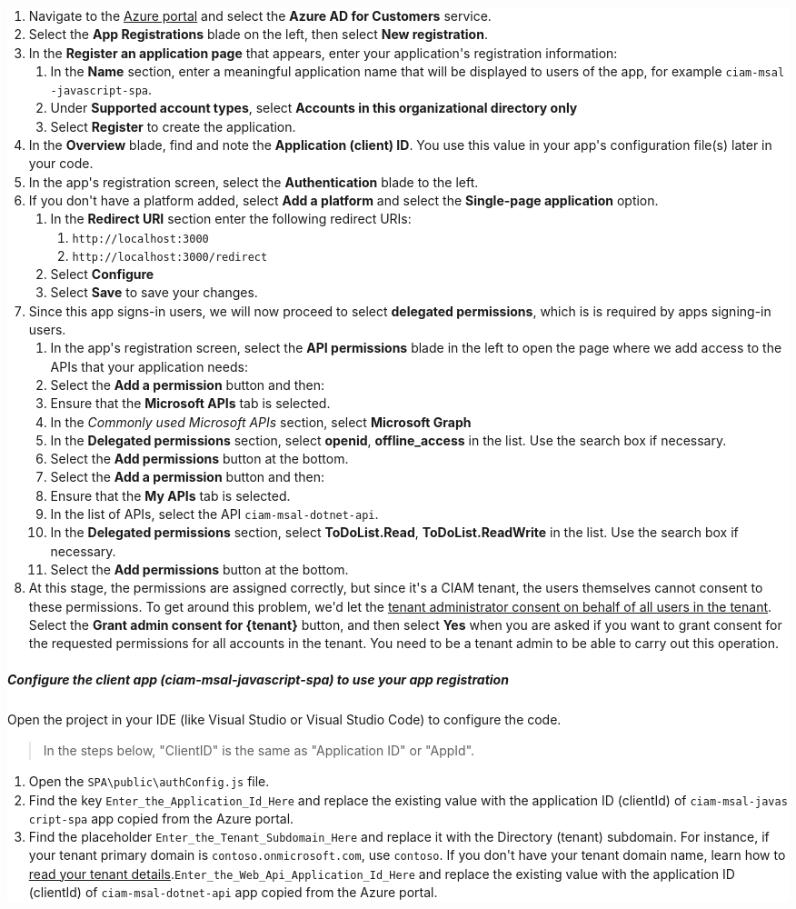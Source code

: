 1. Navigate to the [Azure portal](https://portal.azure.com) and select the **Azure AD for Customers** service.
1. Select the **App Registrations** blade on the left, then select **New registration**.
1. In the **Register an application page** that appears, enter your application's registration information:
    1. In the **Name** section, enter a meaningful application name that will be displayed to users of the app, for example `ciam-msal-javascript-spa`.
    1. Under **Supported account types**, select **Accounts in this organizational directory only**
    1. Select **Register** to create the application.
1. In the **Overview** blade, find and note the **Application (client) ID**. You use this value in your app's configuration file(s) later in your code.
1. In the app's registration screen, select the **Authentication** blade to the left.
1. If you don't have a platform added, select **Add a platform** and select the **Single-page application** option.
    1. In the **Redirect URI** section enter the following redirect URIs:
        1. `http://localhost:3000`
        1. `http://localhost:3000/redirect`
    1. Select **Configure**
    1. Select **Save** to save your changes.
1. Since this app signs-in users, we will now proceed to select **delegated permissions**, which is is required by apps signing-in users.
    1. In the app's registration screen, select the **API permissions** blade in the left to open the page where we add access to the APIs that your application needs:
    1. Select the **Add a permission** button and then:
    1. Ensure that the **Microsoft APIs** tab is selected.
    1. In the *Commonly used Microsoft APIs* section, select **Microsoft Graph**
    1. In the **Delegated permissions** section, select **openid**, **offline_access** in the list. Use the search box if necessary.
    1. Select the **Add permissions** button at the bottom.
    1. Select the **Add a permission** button and then:
    1. Ensure that the **My APIs** tab is selected.
    1. In the list of APIs, select the API `ciam-msal-dotnet-api`.
    1. In the **Delegated permissions** section, select **ToDoList.Read**, **ToDoList.ReadWrite** in the list. Use the search box if necessary.
    1. Select the **Add permissions** button at the bottom.
1. At this stage, the permissions are assigned correctly, but since it's a CIAM tenant, the users themselves cannot consent to these permissions. To get around this problem, we'd let the [tenant administrator consent on behalf of all users in the tenant](https://docs.microsoft.com/azure/active-directory/develop/v2-admin-consent). Select the **Grant admin consent for {tenant}** button, and then select **Yes** when you are asked if you want to grant consent for the requested permissions for all accounts in the tenant. You need to be a tenant admin to be able to carry out this operation.

##### Configure the client app (ciam-msal-javascript-spa) to use your app registration

Open the project in your IDE (like Visual Studio or Visual Studio Code) to configure the code.

> In the steps below, "ClientID" is the same as "Application ID" or "AppId".

1. Open the `SPA\public\authConfig.js` file.
1. Find the key `Enter_the_Application_Id_Here` and replace the existing value with the application ID (clientId) of `ciam-msal-javascript-spa` app copied from the Azure portal.
1. Find the placeholder `Enter_the_Tenant_Subdomain_Here` and replace it with the Directory (tenant) subdomain. For instance, if your tenant primary domain is `contoso.onmicrosoft.com`, use `contoso`. If you don't have your tenant domain name, learn how to [read your tenant details](https://review.learn.microsoft.com/azure/active-directory/external-identities/customers/how-to-create-customer-tenant-portal#get-the-customer-tenant-details).`Enter_the_Web_Api_Application_Id_Here` and replace the existing value with the application ID (clientId) of `ciam-msal-dotnet-api` app copied from the Azure portal.
